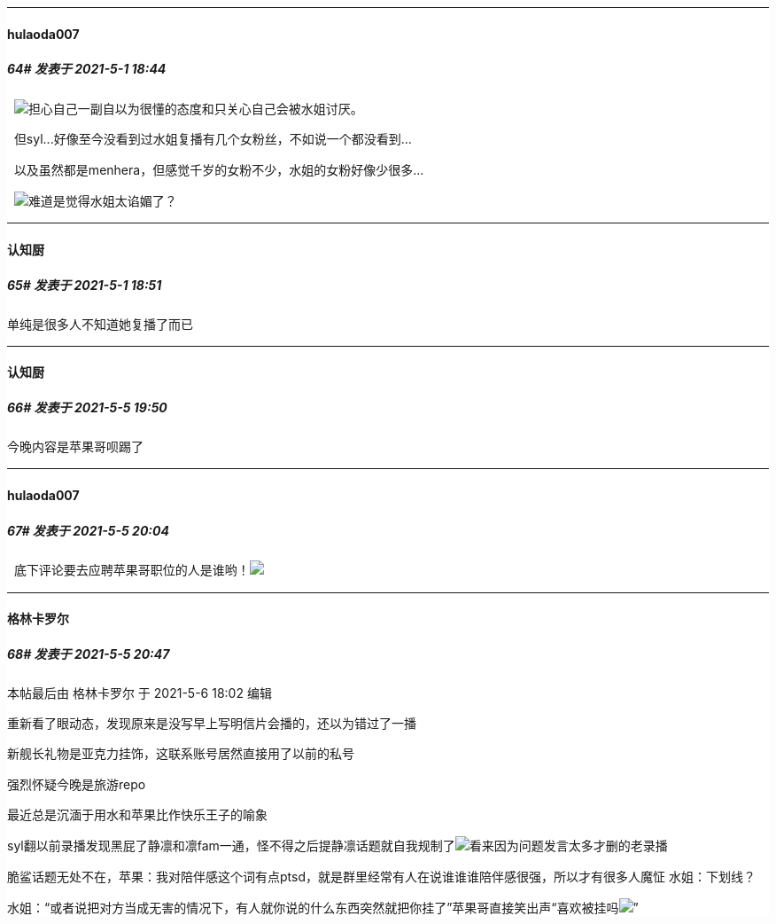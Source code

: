 *****

####  hulaoda007  
##### 64#       发表于 2021-5-1 18:44

  <img src="https://static.saraba1st.com/image/smiley/face2017/211.gif" referrerpolicy="no-referrer">担心自己一副自以为很懂的态度和只关心自己会被水姐讨厌。

  但syl...好像至今没看到过水姐复播有几个女粉丝，不如说一个都没看到...

  以及虽然都是menhera，但感觉千岁的女粉不少，水姐的女粉好像少很多...

  <img src="https://static.saraba1st.com/image/smiley/face2017/140.png" referrerpolicy="no-referrer">难道是觉得水姐太谄媚了？

*****

####  认知厨  
##### 65#       发表于 2021-5-1 18:51

单纯是很多人不知道她复播了而已

*****

####  认知厨  
##### 66#       发表于 2021-5-5 19:50

今晚内容是苹果哥呗踢了

*****

####  hulaoda007  
##### 67#       发表于 2021-5-5 20:04

  底下评论要去应聘苹果哥职位的人是谁哟！<img src="https://static.saraba1st.com/image/smiley/face2017/068.png" referrerpolicy="no-referrer">

*****

####  格林卡罗尔  
##### 68#       发表于 2021-5-5 20:47

 本帖最后由 格林卡罗尔 于 2021-5-6 18:02 编辑 

重新看了眼动态，发现原来是没写早上写明信片会播的，还以为错过了一播

新舰长礼物是亚克力挂饰，这联系账号居然直接用了以前的私号

强烈怀疑今晚是旅游repo

最近总是沉湎于用水和苹果比作快乐王子的喻象

syl翻以前录播发现黑屁了静凛和凛fam一通，怪不得之后提静凛话题就自我规制了<img src="https://static.saraba1st.com/image/smiley/face2017/067.png" referrerpolicy="no-referrer">看来因为问题发言太多才删的老录播

脆鲨话题无处不在，苹果：我对陪伴感这个词有点ptsd，就是群里经常有人在说谁谁谁陪伴感很强，所以才有很多人魔怔 水姐：下划线？

水姐：“或者说把对方当成无害的情况下，有人就你说的什么东西突然就把你挂了”苹果哥直接笑出声“喜欢被挂吗<img src="https://static.saraba1st.com/image/smiley/face2017/067.png" referrerpolicy="no-referrer">”
